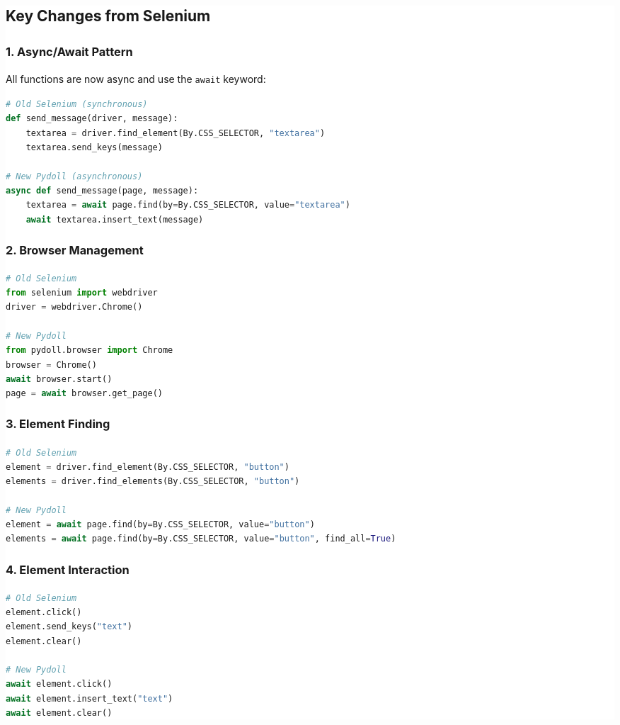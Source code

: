## Key Changes from Selenium

### 1. Async/Await Pattern

All functions are now async and use the `await` keyword:

```python
# Old Selenium (synchronous)
def send_message(driver, message):
    textarea = driver.find_element(By.CSS_SELECTOR, "textarea")
    textarea.send_keys(message)

# New Pydoll (asynchronous)
async def send_message(page, message):
    textarea = await page.find(by=By.CSS_SELECTOR, value="textarea")
    await textarea.insert_text(message)
```

### 2. Browser Management

```python
# Old Selenium
from selenium import webdriver
driver = webdriver.Chrome()

# New Pydoll
from pydoll.browser import Chrome
browser = Chrome()
await browser.start()
page = await browser.get_page()
```

### 3. Element Finding

```python
# Old Selenium
element = driver.find_element(By.CSS_SELECTOR, "button")
elements = driver.find_elements(By.CSS_SELECTOR, "button")

# New Pydoll
element = await page.find(by=By.CSS_SELECTOR, value="button")
elements = await page.find(by=By.CSS_SELECTOR, value="button", find_all=True)
```

### 4. Element Interaction

```python
# Old Selenium
element.click()
element.send_keys("text")
element.clear()

# New Pydoll
await element.click()
await element.insert_text("text")
await element.clear()
```

